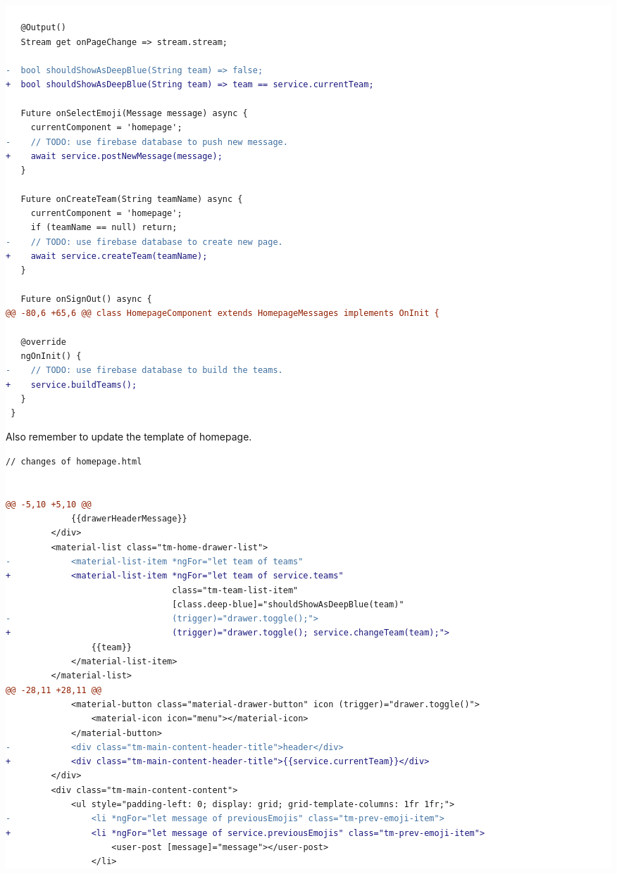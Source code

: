 ~~~diff

   @Output()
   Stream get onPageChange => stream.stream;
 
-  bool shouldShowAsDeepBlue(String team) => false;
+  bool shouldShowAsDeepBlue(String team) => team == service.currentTeam;
 
   Future onSelectEmoji(Message message) async {
     currentComponent = 'homepage';
-    // TODO: use firebase database to push new message.
+    await service.postNewMessage(message);
   }
 
   Future onCreateTeam(String teamName) async {
     currentComponent = 'homepage';
     if (teamName == null) return;
-    // TODO: use firebase database to create new page.
+    await service.createTeam(teamName);
   }
 
   Future onSignOut() async {
@@ -80,6 +65,6 @@ class HomepageComponent extends HomepageMessages implements OnInit {
 
   @override
   ngOnInit() {
-    // TODO: use firebase database to build the teams.
+    service.buildTeams();
   }
 }

~~~

Also remember to update the template of homepage.

~~~diff
// changes of homepage.html


@@ -5,10 +5,10 @@
             {{drawerHeaderMessage}}
         </div>
         <material-list class="tm-home-drawer-list">
-            <material-list-item *ngFor="let team of teams"
+            <material-list-item *ngFor="let team of service.teams"
                                 class="tm-team-list-item"
                                 [class.deep-blue]="shouldShowAsDeepBlue(team)"
-                                (trigger)="drawer.toggle();">
+                                (trigger)="drawer.toggle(); service.changeTeam(team);">
                 {{team}}
             </material-list-item>
         </material-list>
@@ -28,11 +28,11 @@
             <material-button class="material-drawer-button" icon (trigger)="drawer.toggle()">
                 <material-icon icon="menu"></material-icon>
             </material-button>
-            <div class="tm-main-content-header-title">header</div>
+            <div class="tm-main-content-header-title">{{service.currentTeam}}</div>
         </div>
         <div class="tm-main-content-content">
             <ul style="padding-left: 0; display: grid; grid-template-columns: 1fr 1fr;">
-                <li *ngFor="let message of previousEmojis" class="tm-prev-emoji-item">
+                <li *ngFor="let message of service.previousEmojis" class="tm-prev-emoji-item">
                     <user-post [message]="message"></user-post>
                 </li>
~~~